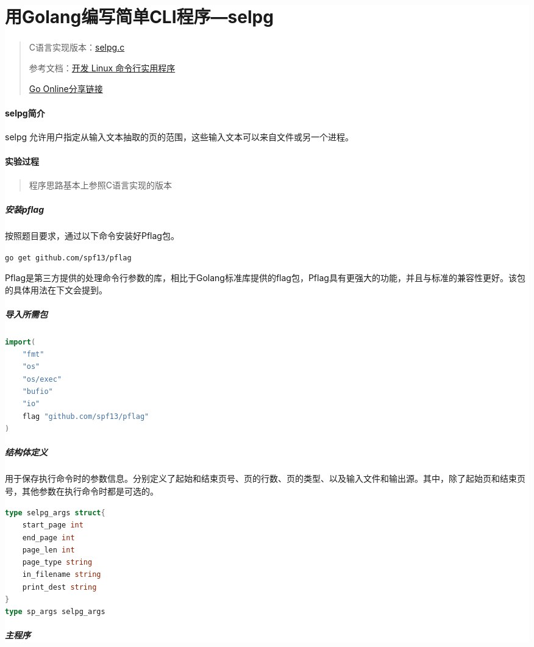 # 用Golang编写简单CLI程序—selpg

> C语言实现版本：[selpg.c](https://www.ibm.com/developerworks/cn/linux/shell/clutil/selpg.c)
>
> 参考文档：[开发 Linux 命令行实用程序](https://www.ibm.com/developerworks/cn/linux/shell/clutil/index.html)
>
> [Go Online分享链接](http://139.9.57.167:20080/share/bmm3j8676kvmo1a883t0?secret=false)

#### selpg简介

selpg 允许用户指定从输入文本抽取的页的范围，这些输入文本可以来自文件或另一个进程。

#### 实验过程

>  程序思路基本上参照C语言实现的版本

##### 安装pflag

按照题目要求，通过以下命令安装好Pflag包。

`go get github.com/spf13/pflag`

Pflag是第三方提供的处理命令行参数的库，相比于Golang标准库提供的flag包，Pflag具有更强大的功能，并且与标准的兼容性更好。该包的具体用法在下文会提到。

##### 导入所需包

```go
import(
	"fmt"
	"os"
	"os/exec"
	"bufio"
	"io"
	flag "github.com/spf13/pflag"
)
```

##### 结构体定义

用于保存执行命令时的参数信息。分别定义了起始和结束页号、页的行数、页的类型、以及输入文件和输出源。其中，除了起始页和结束页号，其他参数在执行命令时都是可选的。

```go
type selpg_args struct{
	start_page int
	end_page int
	page_len int 
	page_type string  
	in_filename string
	print_dest string
}
type sp_args selpg_args
```

##### 主程序
